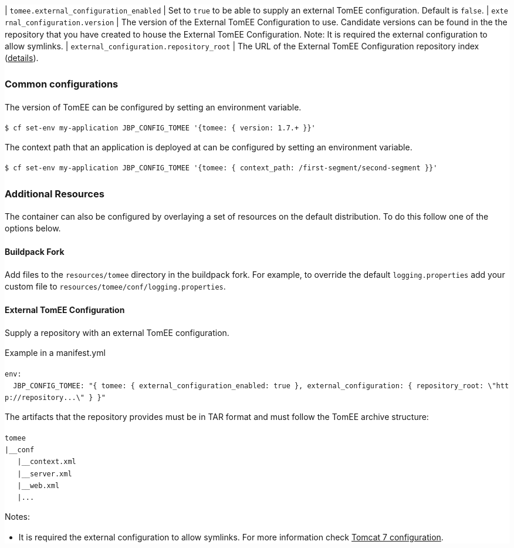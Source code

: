 | `tomee.external_configuration_enabled` | Set to `true` to be able to supply an external TomEE configuration. Default is `false`.
| `external_configuration.version` | The version of the External TomEE Configuration to use. Candidate versions can be found in the the repository that you have created to house the External TomEE Configuration. Note: It is required the external configuration to allow symlinks.
| `external_configuration.repository_root` | The URL of the External TomEE Configuration repository index ([details][repositories]).

### Common configurations
The version of TomEE can be configured by setting an environment variable.

```
$ cf set-env my-application JBP_CONFIG_TOMEE '{tomee: { version: 1.7.+ }}'
```

The context path that an application is deployed at can be configured by setting an environment variable.

```
$ cf set-env my-application JBP_CONFIG_TOMEE '{tomee: { context_path: /first-segment/second-segment }}'
```


### Additional Resources
The container can also be configured by overlaying a set of resources on the default distribution.  To do this follow one of the options below.

#### Buildpack Fork
Add files to the `resources/tomee` directory in the buildpack fork.  For example, to override the default `logging.properties` add your custom file to `resources/tomee/conf/logging.properties`.

#### External TomEE Configuration
Supply a repository with an external TomEE configuration.

Example in a manifest.yml
```
env:
  JBP_CONFIG_TOMEE: "{ tomee: { external_configuration_enabled: true }, external_configuration: { repository_root: \"http://repository...\" } }"
```

The artifacts that the repository provides must be in TAR format and must follow the TomEE archive structure:

```
tomee
|__conf
   |__context.xml
   |__server.xml
   |__web.xml
   |...
```

Notes:
* It is required the external configuration to allow symlinks. For more information check [Tomcat 7 configuration].


[Configuration and Extension]: ../README.md#configuration-and-extension
[`config/tomee.yml`]: ../config/tomee.yml
[`java-buildpack-support`]: https://github.com/cloudfoundry/java-buildpack-support
[repositories]: extending-repositories.md
[`SPRING_PROFILES_ACTIVE`]: http://docs.spring.io/spring/docs/4.0.0.RELEASE/javadoc-api/org/springframework/core/env/AbstractEnvironment.html#ACTIVE_PROFILES_PROPERTY_NAME
[Tomcat wiki]: http://wiki.apache.org/tomcat/HowTo/FasterStartUp
[version syntax]: extending-repositories.md#version-syntax-and-ordering
[Tomcat 7 configuration]: http://tomcat.apache.org/tomcat-7.0-doc/config/context.html#Standard_Implementation
[`tomee-buildpack-resource-configuration`]: https://github.com/cloudfoundry-community/tomee-buildpack-resource-configuration